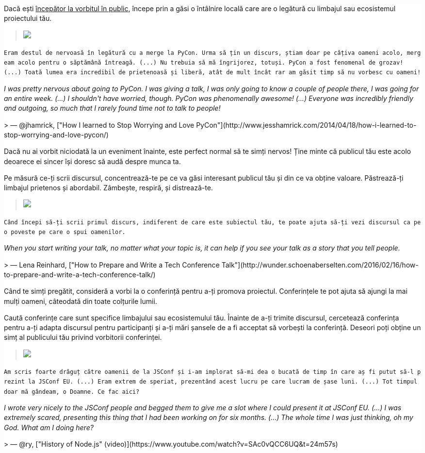 Dacă ești [începător la vorbitul în public](https://speaking.io/), începe prin a găsi o întâlnire locală care are o
legătură cu limbajul sau ecosistemul proiectului tău.

> ![](https://avatars.githubusercontent.com/jhamrick?s=180)
> <p>
    Eram destul de nervoasă în legătură cu a merge la PyCon. Urma să țin un discurs, știam doar pe câțiva oameni acolo, mergeam acolo pentru o săptămână întreagă. (...) Nu trebuia să mă îngrijorez, totuși. PyCon a fost fenomenal de grozav! (...) Toată lumea era incredibil de prietenoasă și liberă, atât de mult încât rar am găsit timp să nu vorbesc cu oameni!
  </p>
  <p>
    <em>
      I was pretty nervous about going to PyCon. I was giving a talk, I was only going to know a couple of people there, I was going for an entire week. (...) I shouldn't have worried, though. PyCon was phenomenally awesome! (...) Everyone was incredibly friendly and outgoing, so much that I rarely found time not to talk to people!
    </em>
  </p>> — @jhamrick, ["How I learned to Stop Worrying and Love PyCon"](http://www.jesshamrick.com/2014/04/18/how-i-learned-to-stop-worrying-and-love-pycon/)

Dacă nu ai vorbit niciodată la un eveniment înainte, este perfect normal să te simți nervos! Ține minte că publicul tău este acolo deoarece ei sincer își doresc să audă despre munca ta.

Pe măsură ce-ți scrii discursul, concentrează-te pe ce va găsi interesant publicul tău și din ce va obține valoare. Păstrează-ți limbajul prietenos și abordabil. Zâmbește, respiră, și distrează-te.

> ![](../../assets/images/finding-users/lena.jpg)
> <p>
    Când începi să-ți scrii primul discurs, indiferent de care este subiectul tău, te poate ajuta să-ți vezi discursul ca pe o poveste pe care o spui oamenilor.
  </p>
  <p>
    <em>
      When you start writing your talk, no matter what your topic is, it can help if you see your talk as a story that you tell people.
    </em>
  </p>> — Lena Reinhard, ["How to Prepare and Write a Tech Conference Talk"](http://wunder.schoenaberselten.com/2016/02/16/how-to-prepare-and-write-a-tech-conference-talk/)

Când te simți pregătit, consideră a vorbi la o conferință pentru a-ți promova proiectul. Conferințele te pot ajuta să ajungi la mai mulți oameni, câteodată din toate colțurile lumii.

Caută conferințe care sunt specifice limbajului sau ecosistemului tău. Înainte de a-ți trimite discursul, cercetează conferința pentru a-ți adapta discursul pentru participanți și a-ți mări șansele de a fi acceptat să vorbești la conferință. Deseori poți obține un simț al publicului tău privind vorbitorii conferinței.

> ![](https://avatars.githubusercontent.com/ry?s=180)
> <p>
    Am scris foarte drăguț către oamenii de la JSConf și i-am implorat să-mi dea o bucată de timp în care aș fi putut să-l prezint la JSConf EU. (...) Eram extrem de speriat, prezentând acest lucru pe care lucram de șase luni. (...) Tot timpul doar mă gândeam, o Doamne. Ce fac aici?
  </p>
  <p>
    <em>
      I wrote very nicely to the JSConf people and begged them to give me a slot where I could present it at JSConf EU. (...) I was extremely scared, presenting this thing that I had been working on for six months. (...) The whole time I was just thinking, oh my God. What am I doing here?
    </em>
  </p>> — @ry, ["History of Node.js" (video)](https://www.youtube.com/watch?v=SAc0vQCC6UQ&t=24m57s)
